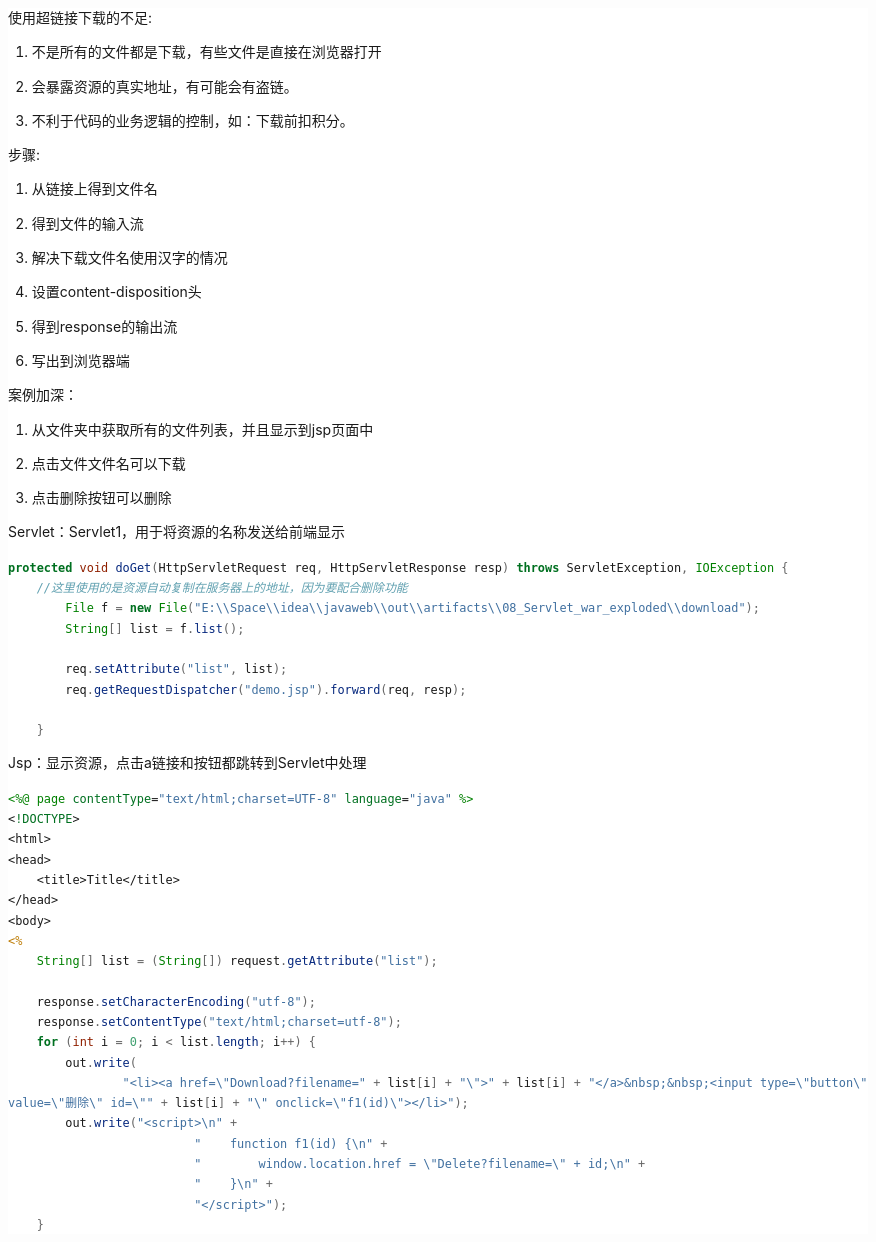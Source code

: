 使用超链接下载的不足:

1. 不是所有的文件都是下载，有些文件是直接在浏览器打开

2. 会暴露资源的真实地址，有可能会有盗链。

3. 不利于代码的业务逻辑的控制，如：下载前扣积分。

步骤:

1. 从链接上得到文件名

2. 得到文件的输入流

3. 解决下载文件名使用汉字的情况

4. 设置content-disposition头

5. 得到response的输出流
6. 写出到浏览器端



案例加深：

1. 从文件夹中获取所有的文件列表，并且显示到jsp页面中

2. 点击文件文件名可以下载
3. 点击删除按钮可以删除



Servlet：Servlet1，用于将资源的名称发送给前端显示

~~~java
protected void doGet(HttpServletRequest req, HttpServletResponse resp) throws ServletException, IOException {
    //这里使用的是资源自动复制在服务器上的地址，因为要配合删除功能
		File f = new File("E:\\Space\\idea\\javaweb\\out\\artifacts\\08_Servlet_war_exploded\\download");
		String[] list = f.list();

		req.setAttribute("list", list);
		req.getRequestDispatcher("demo.jsp").forward(req, resp);

	}
~~~

Jsp：显示资源，点击a链接和按钮都跳转到Servlet中处理

~~~jsp
<%@ page contentType="text/html;charset=UTF-8" language="java" %>
<!DOCTYPE>
<html>
<head>
    <title>Title</title>
</head>
<body>
<%
    String[] list = (String[]) request.getAttribute("list");

    response.setCharacterEncoding("utf-8");
    response.setContentType("text/html;charset=utf-8");
    for (int i = 0; i < list.length; i++) {
        out.write(
                "<li><a href=\"Download?filename=" + list[i] + "\">" + list[i] + "</a>&nbsp;&nbsp;<input type=\"button\" value=\"删除\" id=\"" + list[i] + "\" onclick=\"f1(id)\"></li>");
        out.write("<script>\n" +
                          "    function f1(id) {\n" +
                          "        window.location.href = \"Delete?filename=\" + id;\n" +
                          "    }\n" +
                          "</script>");
    }
~~~
